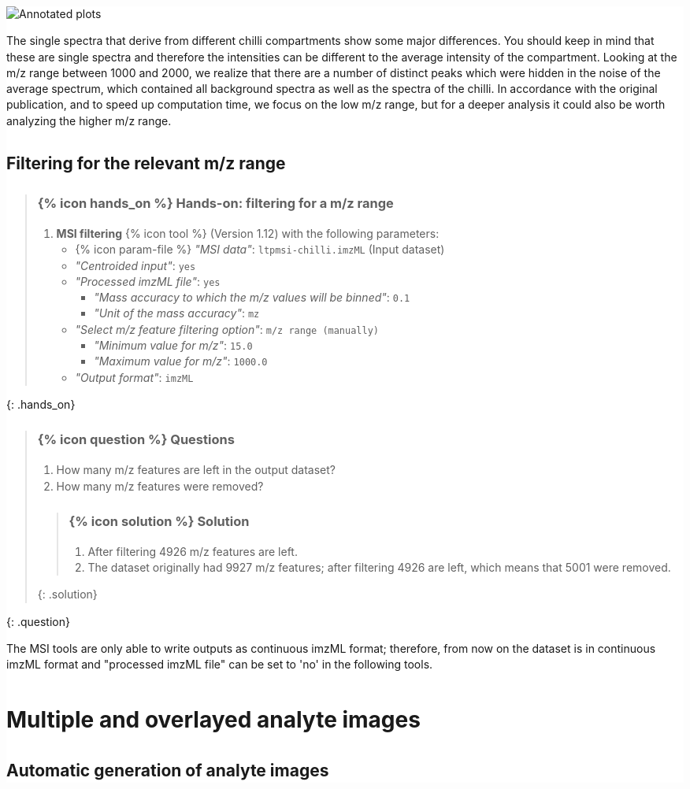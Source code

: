 ![Annotated plots](../../images/msi_distribution_overlay_plot.png "Mass spectra for single pixels of different compartments")

The single spectra that derive from different chilli compartments show some major differences. You should keep in mind that these are single spectra and therefore the intensities can be different to the average intensity of the compartment. Looking at the m/z range between 1000 and 2000, we realize that there are a number of distinct peaks which were hidden in the noise of the average spectrum, which contained all background spectra as well as the spectra of the chilli. In accordance with the original publication, and to speed up computation time, we focus on the low m/z range, but for a deeper analysis it could also be worth analyzing the higher m/z range.

## Filtering for the relevant m/z range

> ### {% icon hands_on %} Hands-on: filtering for a m/z range
>
> 1. **MSI filtering** {% icon tool %} (Version 1.12) with the following parameters:
>    - {% icon param-file %} *"MSI data"*: `ltpmsi-chilli.imzML` (Input dataset)
>    - *"Centroided input"*: `yes`
>    - *"Processed imzML file"*: `yes`
>        - *"Mass accuracy to which the m/z values will be binned"*: `0.1`
>        - *"Unit of the mass accuracy"*: `mz`
>    - *"Select m/z feature filtering option"*: `m/z range (manually)`
>        - *"Minimum value for m/z"*: `15.0`
>        - *"Maximum value for m/z"*: `1000.0`
>    - *"Output format"*: `imzML`
>
{: .hands_on}

> ### {% icon question %} Questions
>
> 1. How many m/z features are left in the output dataset?
> 2. How many m/z features were removed?
>
> > ### {% icon solution %} Solution
> >
> > 1. After filtering 4926 m/z features are left. 
> > 2. The dataset originally had 9927 m/z features; after filtering 4926 are left, which means that 5001 were removed.
> >
> {: .solution}
>
{: .question}

The MSI tools are only able to write outputs as continuous imzML format; therefore, from now on the dataset is in continuous imzML format and "processed imzML file" can be set to 'no' in the following tools. 

# Multiple and overlayed analyte images

## Automatic generation of analyte images
